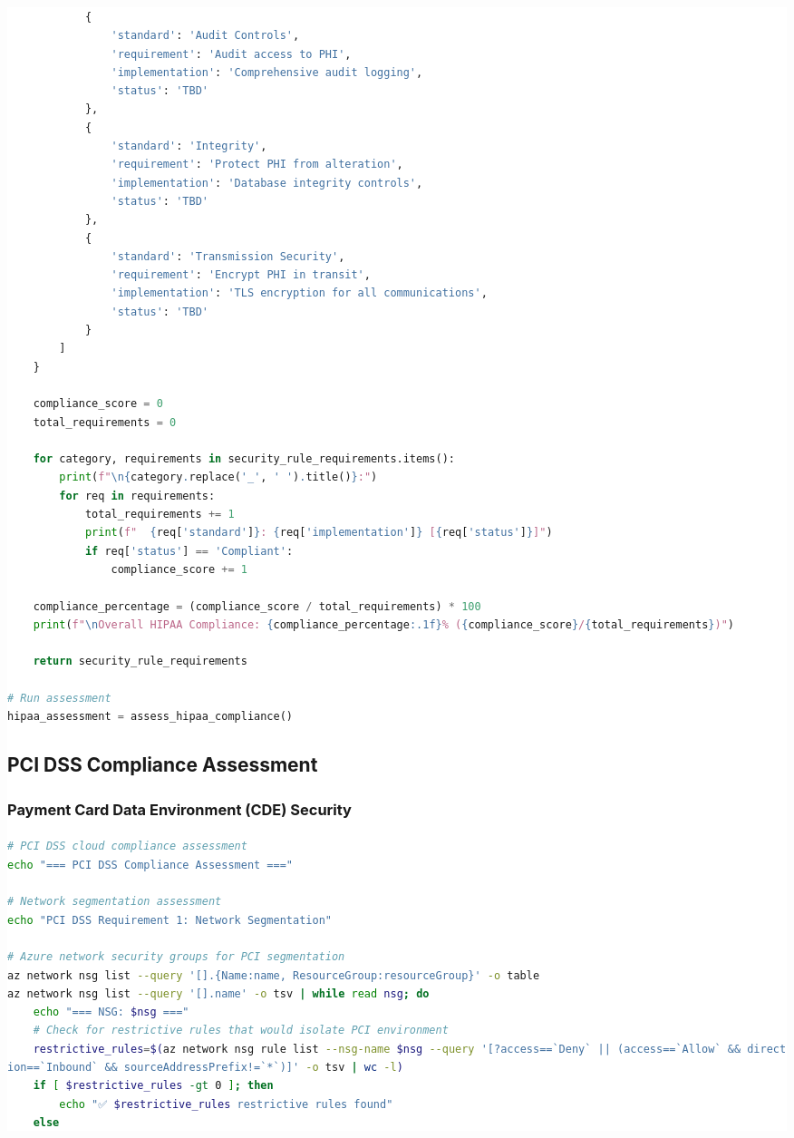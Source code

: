 ```python
            {
                'standard': 'Audit Controls',
                'requirement': 'Audit access to PHI',
                'implementation': 'Comprehensive audit logging',
                'status': 'TBD'
            },
            {
                'standard': 'Integrity',
                'requirement': 'Protect PHI from alteration',
                'implementation': 'Database integrity controls',
                'status': 'TBD'
            },
            {
                'standard': 'Transmission Security',
                'requirement': 'Encrypt PHI in transit',
                'implementation': 'TLS encryption for all communications',
                'status': 'TBD'
            }
        ]
    }
    
    compliance_score = 0
    total_requirements = 0
    
    for category, requirements in security_rule_requirements.items():
        print(f"\n{category.replace('_', ' ').title()}:")
        for req in requirements:
            total_requirements += 1
            print(f"  {req['standard']}: {req['implementation']} [{req['status']}]")
            if req['status'] == 'Compliant':
                compliance_score += 1
    
    compliance_percentage = (compliance_score / total_requirements) * 100
    print(f"\nOverall HIPAA Compliance: {compliance_percentage:.1f}% ({compliance_score}/{total_requirements})")
    
    return security_rule_requirements

# Run assessment
hipaa_assessment = assess_hipaa_compliance()
```

## PCI DSS Compliance Assessment

### Payment Card Data Environment (CDE) Security
```bash
# PCI DSS cloud compliance assessment
echo "=== PCI DSS Compliance Assessment ==="

# Network segmentation assessment
echo "PCI DSS Requirement 1: Network Segmentation"

# Azure network security groups for PCI segmentation
az network nsg list --query '[].{Name:name, ResourceGroup:resourceGroup}' -o table
az network nsg list --query '[].name' -o tsv | while read nsg; do
    echo "=== NSG: $nsg ==="
    # Check for restrictive rules that would isolate PCI environment
    restrictive_rules=$(az network nsg rule list --nsg-name $nsg --query '[?access==`Deny` || (access==`Allow` && direction==`Inbound` && sourceAddressPrefix!=`*`)]' -o tsv | wc -l)
    if [ $restrictive_rules -gt 0 ]; then
        echo "✅ $restrictive_rules restrictive rules found"
    else
```